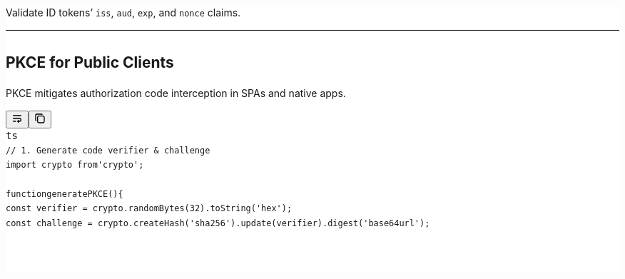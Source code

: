 Validate ID tokens’ `iss`, `aud`, `exp`, and `nonce` claims.

---

## PKCE for Public Clients

PKCE mitigates authorization code interception in SPAs and native apps.

<pre class="not-prose w-full rounded font-mono text-sm font-extralight"><div class="codeWrapper text-light selection:text-super selection:bg-super/10 my-md relative flex flex-col rounded font-mono text-sm font-normal bg-subtler"><div class="translate-y-xs -translate-x-xs bottom-xl mb-xl flex h-0 items-start justify-end md:sticky md:top-[100px]"><div class="overflow-hidden rounded-full border-subtlest ring-subtlest divide-subtlest bg-base"><div class="border-subtlest ring-subtlest divide-subtlest bg-subtler"><button data-testid="toggle-wrap-code-button" aria-label="Wrap lines" type="button" class="focus-visible:bg-subtle hover:bg-subtle text-quiet  hover:text-foreground dark:hover:bg-subtle font-sans focus:outline-none outline-none outline-transparent transition duration-300 ease-out select-none items-center relative group/button font-semimedium justify-center text-center items-center rounded-full cursor-pointer active:scale-[0.97] active:duration-150 active:ease-outExpo origin-center whitespace-nowrap inline-flex text-sm h-8 aspect-square" data-state="closed"><div class="flex items-center min-w-0 gap-two justify-center"><div class="flex shrink-0 items-center justify-center size-4"><svg xmlns="http://www.w3.org/2000/svg" width="16" height="16" viewBox="0 0 24 24" color="currentColor" class="tabler-icon" fill="none" stroke="currentColor" stroke-width="2" stroke-linecap="round" stroke-linejoin="round"><path d="M4 6l16 0 M4 18l5 0 M4 12h13a3 3 0 0 1 0 6h-4l2 -2m0 4l-2 -2"></path></svg></div></div></button><button data-testid="copy-code-button" aria-label="Copy code" type="button" class="focus-visible:bg-subtle hover:bg-subtle text-quiet  hover:text-foreground dark:hover:bg-subtle font-sans focus:outline-none outline-none outline-transparent transition duration-300 ease-out select-none items-center relative group/button font-semimedium justify-center text-center items-center rounded-full cursor-pointer active:scale-[0.97] active:duration-150 active:ease-outExpo origin-center whitespace-nowrap inline-flex text-sm h-8 aspect-square" data-state="closed"><div class="flex items-center min-w-0 gap-two justify-center"><div class="flex shrink-0 items-center justify-center size-4"><svg xmlns="http://www.w3.org/2000/svg" width="16" height="16" viewBox="0 0 24 24" color="currentColor" class="tabler-icon" fill="none" stroke="currentColor" stroke-width="2" stroke-linecap="round" stroke-linejoin="round"><path d="M7 7m0 2.667a2.667 2.667 0 0 1 2.667 -2.667h8.666a2.667 2.667 0 0 1 2.667 2.667v8.666a2.667 2.667 0 0 1 -2.667 2.667h-8.666a2.667 2.667 0 0 1 -2.667 -2.667z M4.012 16.737a2.005 2.005 0 0 1 -1.012 -1.737v-10c0 -1.1 .9 -2 2 -2h10c.75 0 1.158 .385 1.5 1"></path></svg></div></div></button></div></div></div><div class="-mt-xl"><div><div data-testid="code-language-indicator" class="text-quiet bg-subtle py-xs px-sm inline-block rounded-br rounded-tl-[3px] font-thin">ts</div></div><div><span><code><span class="token token">// 1. Generate code verifier & challenge</span><span>
</span><span></span><span class="token token">import</span><span> crypto </span><span class="token token">from</span><span></span><span class="token token">'crypto'</span><span class="token token punctuation">;</span><span>
</span>
<span></span><span class="token token">function</span><span></span><span class="token token">generatePKCE</span><span class="token token punctuation">(</span><span class="token token punctuation">)</span><span></span><span class="token token punctuation">{</span><span>
</span><span></span><span class="token token">const</span><span> verifier </span><span class="token token operator">=</span><span> crypto</span><span class="token token punctuation">.</span><span class="token token">randomBytes</span><span class="token token punctuation">(</span><span class="token token">32</span><span class="token token punctuation">)</span><span class="token token punctuation">.</span><span class="token token">toString</span><span class="token token punctuation">(</span><span class="token token">'hex'</span><span class="token token punctuation">)</span><span class="token token punctuation">;</span><span>
</span><span></span><span class="token token">const</span><span> challenge </span><span class="token token operator">=</span><span> crypto</span><span class="token token punctuation">.</span><span class="token token">createHash</span><span class="token token punctuation">(</span><span class="token token">'sha256'</span><span class="token token punctuation">)</span><span class="token token punctuation">.</span><span class="token token">update</span><span class="token token punctuation">(</span><span>verifier</span><span class="token token punctuation">)</span><span class="token token punctuation">.</span><span class="token token">digest</span><span class="token token punctuation">(</span><span class="token token">'base64url'</span><span class="token token punctuation">)</span><span class="token token punctuation">;</span><span>